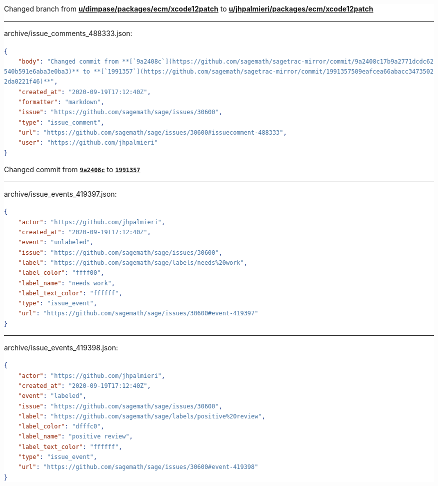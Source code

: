 Changed branch from **[u/dimpase/packages/ecm/xcode12patch](https://github.com/sagemath/sagetrac-mirror/tree/u/dimpase/packages/ecm/xcode12patch)** to **[u/jhpalmieri/packages/ecm/xcode12patch](https://github.com/sagemath/sagetrac-mirror/tree/u/jhpalmieri/packages/ecm/xcode12patch)**



---

archive/issue_comments_488333.json:
```json
{
    "body": "Changed commit from **[`9a2408c`](https://github.com/sagemath/sagetrac-mirror/commit/9a2408c17b9a2771dcdc62540b591e6aba3e0ba3)** to **[`1991357`](https://github.com/sagemath/sagetrac-mirror/commit/1991357509eafcea66abacc34735022da0221f46)**",
    "created_at": "2020-09-19T17:12:40Z",
    "formatter": "markdown",
    "issue": "https://github.com/sagemath/sage/issues/30600",
    "type": "issue_comment",
    "url": "https://github.com/sagemath/sage/issues/30600#issuecomment-488333",
    "user": "https://github.com/jhpalmieri"
}
```

Changed commit from **[`9a2408c`](https://github.com/sagemath/sagetrac-mirror/commit/9a2408c17b9a2771dcdc62540b591e6aba3e0ba3)** to **[`1991357`](https://github.com/sagemath/sagetrac-mirror/commit/1991357509eafcea66abacc34735022da0221f46)**



---

archive/issue_events_419397.json:
```json
{
    "actor": "https://github.com/jhpalmieri",
    "created_at": "2020-09-19T17:12:40Z",
    "event": "unlabeled",
    "issue": "https://github.com/sagemath/sage/issues/30600",
    "label": "https://github.com/sagemath/sage/labels/needs%20work",
    "label_color": "ffff00",
    "label_name": "needs work",
    "label_text_color": "ffffff",
    "type": "issue_event",
    "url": "https://github.com/sagemath/sage/issues/30600#event-419397"
}
```



---

archive/issue_events_419398.json:
```json
{
    "actor": "https://github.com/jhpalmieri",
    "created_at": "2020-09-19T17:12:40Z",
    "event": "labeled",
    "issue": "https://github.com/sagemath/sage/issues/30600",
    "label": "https://github.com/sagemath/sage/labels/positive%20review",
    "label_color": "dfffc0",
    "label_name": "positive review",
    "label_text_color": "ffffff",
    "type": "issue_event",
    "url": "https://github.com/sagemath/sage/issues/30600#event-419398"
}
```
